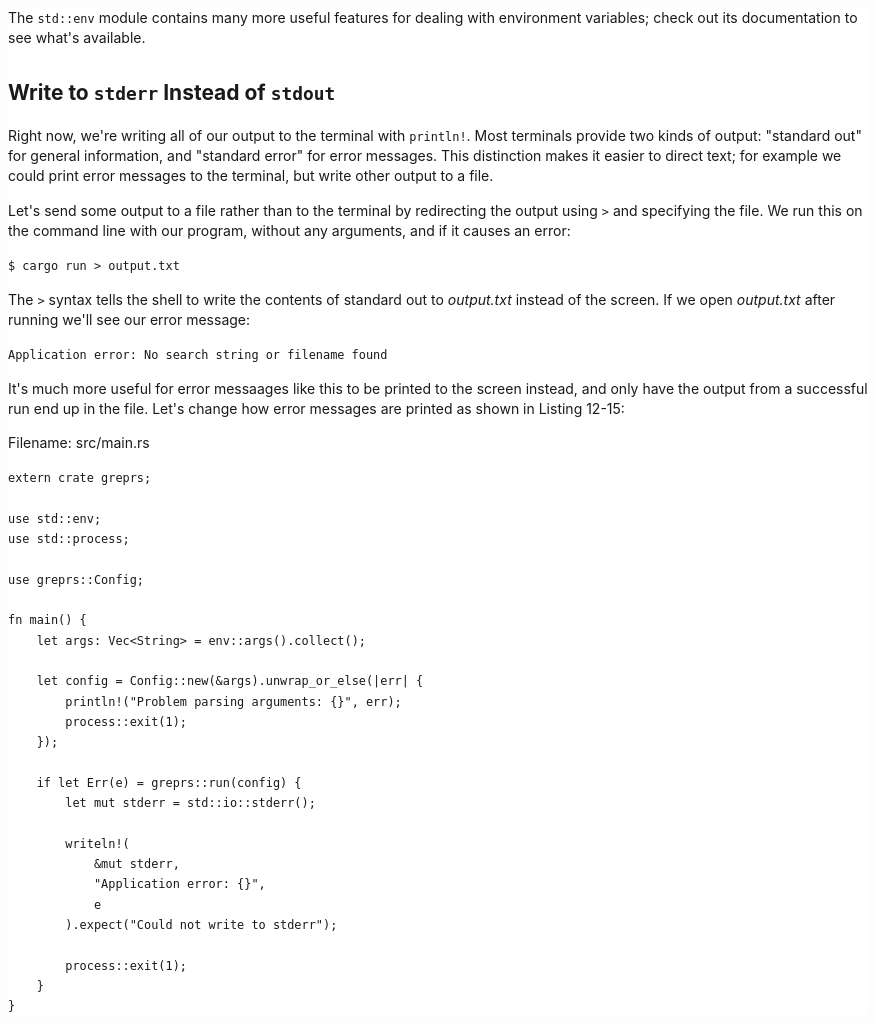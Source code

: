 The `std::env` module contains many more useful features for dealing with
environment variables; check out its documentation to see what's available.



## Write to `stderr` Instead of `stdout`

Right now, we're writing all of our output to the terminal with `println!`.
Most terminals provide two kinds of output: "standard out" for general
information, and "standard error" for error messages. This distinction makes it
easier to direct text; for example we could print error messages to the
terminal, but write other output to a file.



Let's send some output to a file rather than to the terminal by redirecting the
output using `>` and specifying the file. We run this on the command line with
our program, without any arguments, and if it causes an error:

```text
$ cargo run > output.txt
```



The `>` syntax tells the shell to write the contents of standard out to
*output.txt* instead of the screen. If we open *output.txt* after running we'll
see our error message:

```text
Application error: No search string or filename found
```



It's much more useful for error messaages like this to be printed to the screen
instead, and only have the output from a successful run end up in the file.
Let's change how error messages are printed as shown in Listing 12-15:

<span class="filename">Filename: src/main.rs</span>

```rust,ignore
extern crate greprs;

use std::env;
use std::process;

use greprs::Config;

fn main() {
    let args: Vec<String> = env::args().collect();

    let config = Config::new(&args).unwrap_or_else(|err| {
        println!("Problem parsing arguments: {}", err);
        process::exit(1);
    });

    if let Err(e) = greprs::run(config) {
        let mut stderr = std::io::stderr();

        writeln!(
            &mut stderr,
            "Application error: {}",
            e
        ).expect("Could not write to stderr");

        process::exit(1);
    }
}
```
